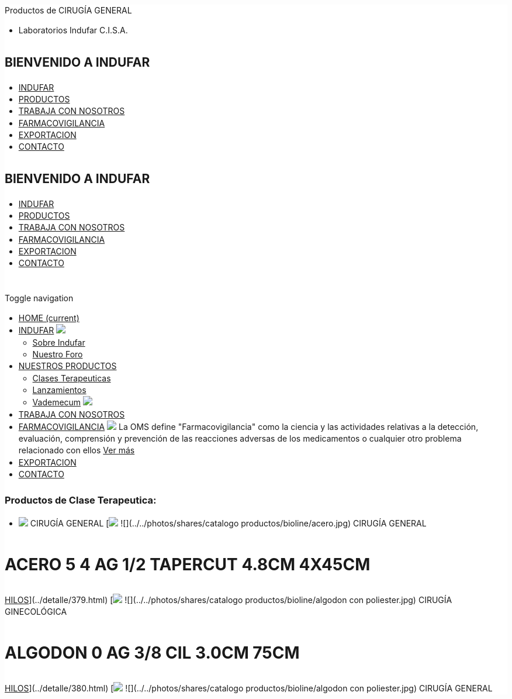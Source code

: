 Productos de CIRUGÍA GENERAL
- Laboratorios Indufar C.I.S.A.
## BIENVENIDO A INDUFAR
* [INDUFAR](26.html#)
* [PRODUCTOS](26.html#)
* [TRABAJA CON NOSOTROS](26.html#)
* [FARMACOVIGILANCIA](26.html#)
* [EXPORTACION](26.html#)
* [CONTACTO](26.html#)
## BIENVENIDO A INDUFAR
* [INDUFAR](../../index.html)
* [PRODUCTOS](../../productos.html)
* [TRABAJA CON NOSOTROS](../../trabaja_con_nosotros.html)
* [FARMACOVIGILANCIA](../../farmacovigilancia.html)
* [EXPORTACION](../../exportacion.html)
* [CONTACTO](../../contacto.html)
# 
Toggle navigation
* [HOME (current)](../../index.html)
* [INDUFAR](26.html#) 
  [![ ](../../photos/shares/Sistema/Menu/indufar_menul.jpg)](../../institucional.html)
  - [Sobre Indufar](../../institucional.html)
  - [Nuestro Foro](../../blog.html)
* [NUESTROS PRODUCTOS](26.html#) 
  - [Clases Terapeuticas](../clases_terapeuticas.html)
  - [Lanzamientos](../lanzamientos.html)
  - [Vademecum](../../productos.html)
  [![ ](../../photos/shares/Sistema/Menu/productos.png)](../../productos.html)
* [TRABAJA CON NOSOTROS](../../trabaja_con_nosotros.html)
* [FARMACOVIGILANCIA](26.html#) 
  [![ ](../../photos/shares/Sistema/Menu/TUBOS.png)](../../farmacovigilancia.html)
  La OMS define "Farmacovigilancia" como la ciencia y las actividades relativas a la detección, evaluación, comprensión y prevención de las reacciones adversas de los medicamentos o cualquier otro problema relacionado con ellos
  [Ver más](../../farmacovigilancia.html)
* [EXPORTACION](../../exportacion.html)
* [CONTACTO](../../contacto.html)
### Productos de Clase Terapeutica:
* ![](../../photos/shares/ClasesTerapeuticas/cgral.png)
  CIRUGÍA GENERAL
[![](../../photos/shares/Laboratorios/bioline.png)
![](../../photos/shares/catalogo productos/bioline/acero.jpg)
CIRUGÍA GENERAL
# ACERO 5 4 AG 1/2 TAPERCUT 4.8CM 4X45CM
## 
[HILOS](26.html#)](../detalle/379.html)
[![](../../photos/shares/Laboratorios/bioline.png)
![](../../photos/shares/catalogo productos/bioline/algodon con poliester.jpg)
CIRUGÍA GINECOLÓGICA
# ALGODON 0 AG 3/8 CIL 3.0CM 75CM
## 
[HILOS](26.html#)](../detalle/380.html)
[![](../../photos/shares/Laboratorios/bioline.png)
![](../../photos/shares/catalogo productos/bioline/algodon con poliester.jpg)
CIRUGÍA GENERAL